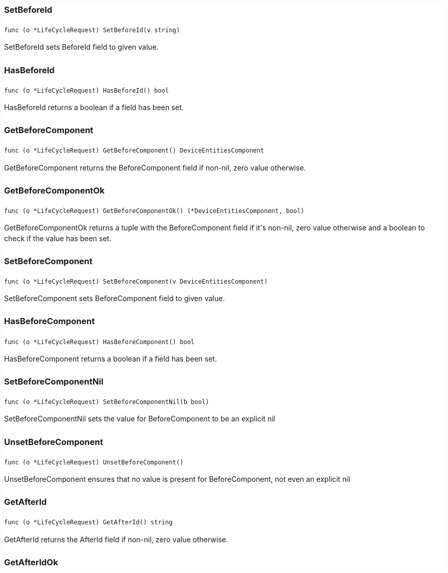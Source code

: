 ### SetBeforeId

`func (o *LifeCycleRequest) SetBeforeId(v string)`

SetBeforeId sets BeforeId field to given value.

### HasBeforeId

`func (o *LifeCycleRequest) HasBeforeId() bool`

HasBeforeId returns a boolean if a field has been set.

### GetBeforeComponent

`func (o *LifeCycleRequest) GetBeforeComponent() DeviceEntitiesComponent`

GetBeforeComponent returns the BeforeComponent field if non-nil, zero value otherwise.

### GetBeforeComponentOk

`func (o *LifeCycleRequest) GetBeforeComponentOk() (*DeviceEntitiesComponent, bool)`

GetBeforeComponentOk returns a tuple with the BeforeComponent field if it's non-nil, zero value otherwise
and a boolean to check if the value has been set.

### SetBeforeComponent

`func (o *LifeCycleRequest) SetBeforeComponent(v DeviceEntitiesComponent)`

SetBeforeComponent sets BeforeComponent field to given value.

### HasBeforeComponent

`func (o *LifeCycleRequest) HasBeforeComponent() bool`

HasBeforeComponent returns a boolean if a field has been set.

### SetBeforeComponentNil

`func (o *LifeCycleRequest) SetBeforeComponentNil(b bool)`

 SetBeforeComponentNil sets the value for BeforeComponent to be an explicit nil

### UnsetBeforeComponent
`func (o *LifeCycleRequest) UnsetBeforeComponent()`

UnsetBeforeComponent ensures that no value is present for BeforeComponent, not even an explicit nil
### GetAfterId

`func (o *LifeCycleRequest) GetAfterId() string`

GetAfterId returns the AfterId field if non-nil, zero value otherwise.

### GetAfterIdOk
